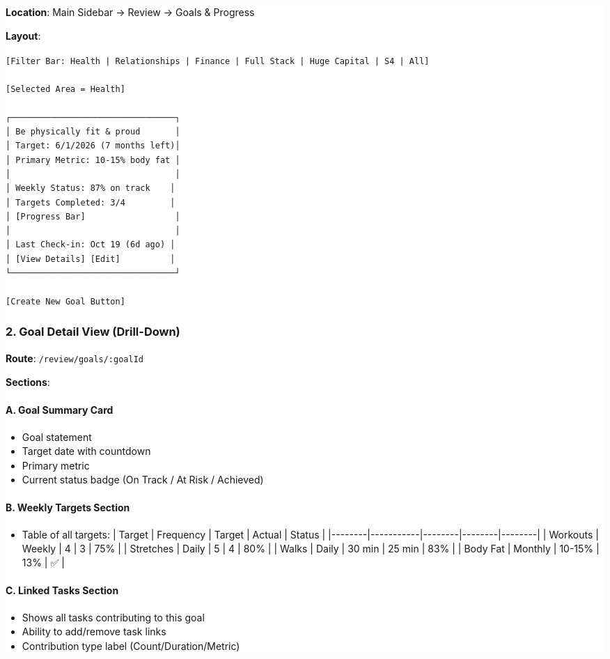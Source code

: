 **Location**: Main Sidebar → Review → Goals & Progress

**Layout**:
```
[Filter Bar: Health | Relationships | Finance | Full Stack | Huge Capital | S4 | All]

[Selected Area = Health]

┌─────────────────────────────────┐
│ Be physically fit & proud       │
│ Target: 6/1/2026 (7 months left)│
│ Primary Metric: 10-15% body fat │
│                                 │
│ Weekly Status: 87% on track    │
│ Targets Completed: 3/4         │
│ [Progress Bar]                  │
│                                 │
│ Last Check-in: Oct 19 (6d ago) │
│ [View Details] [Edit]          │
└─────────────────────────────────┘

[Create New Goal Button]
```

### 2. Goal Detail View (Drill-Down)

**Route**: `/review/goals/:goalId`

**Sections**:

#### A. Goal Summary Card
- Goal statement
- Target date with countdown
- Primary metric
- Current status badge (On Track / At Risk / Achieved)

#### B. Weekly Targets Section
- Table of all targets:
  | Target | Frequency | Target | Actual | Status |
  |--------|-----------|--------|--------|--------|
  | Workouts | Weekly | 4 | 3 | 75% |
  | Stretches | Daily | 5 | 4 | 80% |
  | Walks | Daily | 30 min | 25 min | 83% |
  | Body Fat | Monthly | 10-15% | 13% | ✅ |

#### C. Linked Tasks Section
- Shows all tasks contributing to this goal
- Ability to add/remove task links
- Contribution type label (Count/Duration/Metric)
